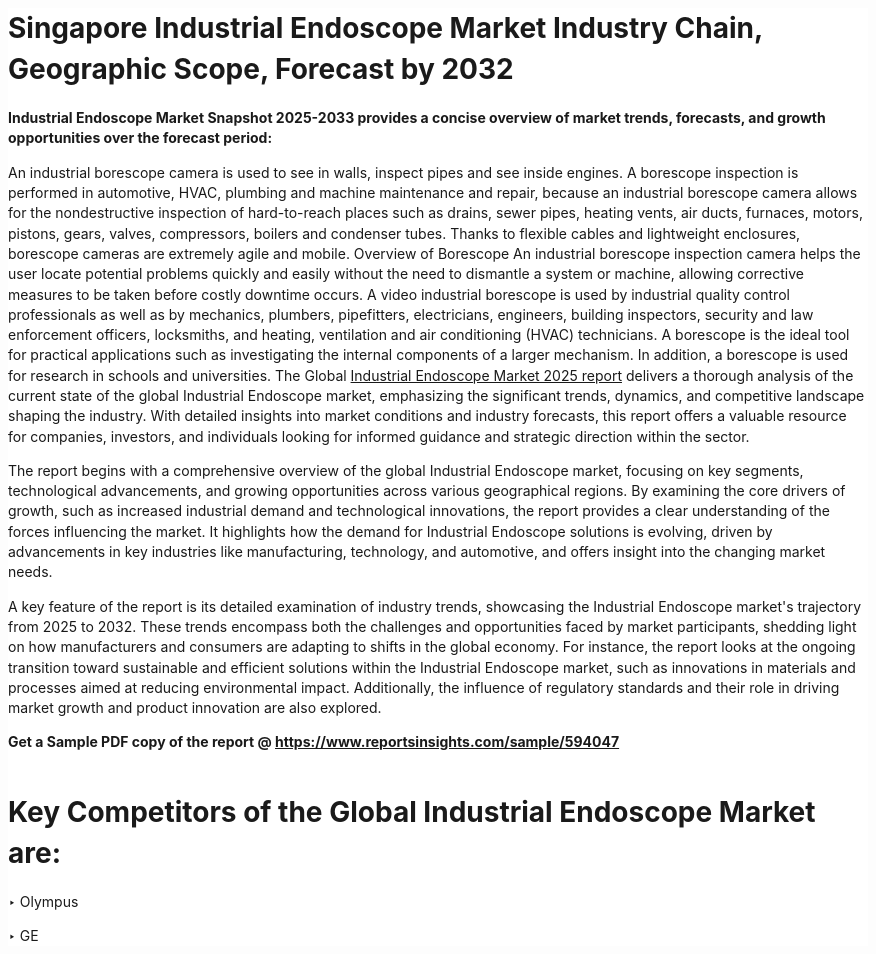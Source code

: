 #  Singapore Industrial Endoscope Market Industry Chain, Geographic Scope, Forecast by 2032

<strong>Industrial Endoscope Market Snapshot 2025-2033 provides a concise overview of market trends, forecasts, and growth opportunities over the forecast period:</strong>

An industrial borescope camera is used to see in walls, inspect pipes and see inside engines. A borescope inspection is performed in automotive, HVAC, plumbing and machine maintenance and repair, because an industrial borescope camera allows for the nondestructive inspection of hard-to-reach places such as drains, sewer pipes, heating vents, air ducts, furnaces, motors, pistons, gears, valves, compressors, boilers and condenser tubes. Thanks to flexible cables and lightweight enclosures, borescope cameras are extremely agile and mobile. Overview of Borescope An industrial borescope inspection camera helps the user locate potential problems quickly and easily without the need to dismantle a system or machine, allowing corrective measures to be taken before costly downtime occurs.
A video industrial borescope is used by industrial quality control professionals as well as by mechanics, plumbers, pipefitters, electricians, engineers, building inspectors, security and law enforcement officers, locksmiths, and heating, ventilation and air conditioning (HVAC) technicians. A borescope is the ideal tool for practical applications such as investigating the internal components of a larger mechanism. In addition, a borescope is used for research in schools and universities. The Global <a href=https://www.reportsinsights.com/sample/594047>Industrial Endoscope Market 2025 report</a> delivers a thorough analysis of the current state of the global Industrial Endoscope market, emphasizing the significant trends, dynamics, and competitive landscape shaping the industry. With detailed insights into market conditions and industry forecasts, this report offers a valuable resource for companies, investors, and individuals looking for informed guidance and strategic direction within the sector.

The report begins with a comprehensive overview of the global Industrial Endoscope market, focusing on key segments, technological advancements, and growing opportunities across various geographical regions. By examining the core drivers of growth, such as increased industrial demand and technological innovations, the report provides a clear understanding of the forces influencing the market. It highlights how the demand for Industrial Endoscope solutions is evolving, driven by advancements in key industries like manufacturing, technology, and automotive, and offers insight into the changing market needs.

A key feature of the report is its detailed examination of industry trends, showcasing the Industrial Endoscope market's trajectory from 2025 to 2032. These trends encompass both the challenges and opportunities faced by market participants, shedding light on how manufacturers and consumers are adapting to shifts in the global economy. For instance, the report looks at the ongoing transition toward sustainable and efficient solutions within the Industrial Endoscope market, such as innovations in materials and processes aimed at reducing environmental impact. Additionally, the influence of regulatory standards and their role in driving market growth and product innovation are also explored.

<strong>Get a Sample PDF copy of the report @ <a href=https://www.reportsinsights.com/sample/594047>https://www.reportsinsights.com/sample/594047</a></strong>

# <strong>Key Competitors of the Global Industrial Endoscope Market are:</strong>

‣ Olympus

‣ GE
